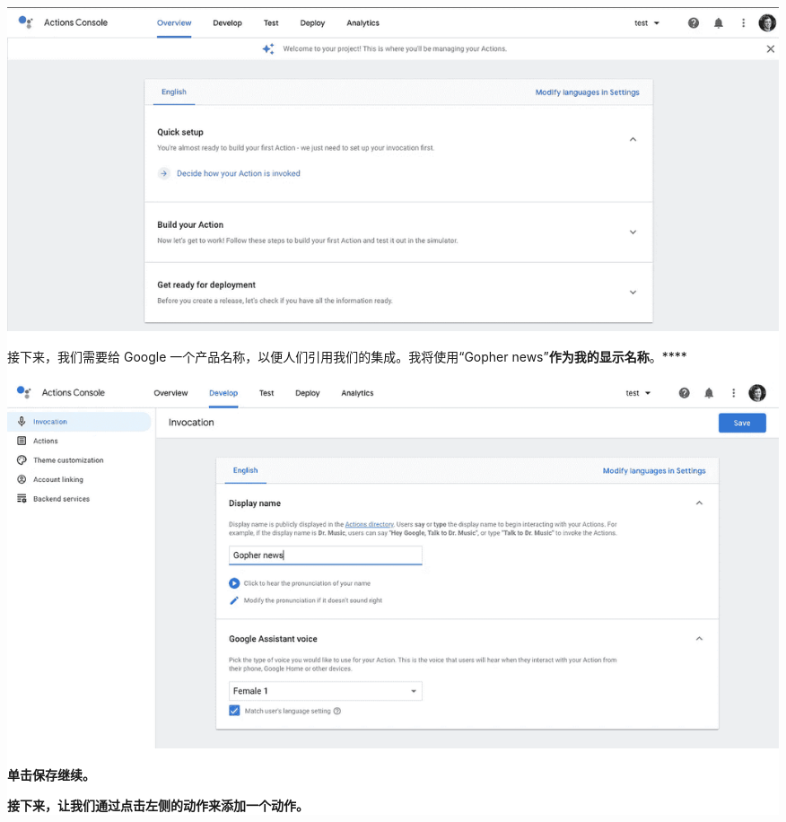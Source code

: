 ![](img/0e83f4446edd69e80779ed4f4881cfc7.png)

接下来，我们需要给 Google 一个产品名称，以便人们引用我们的集成。我将使用“Gopher news”**作为我的显示名称**。****

**![](img/65b60b297d9417d421083735c4277093.png)**

**单击保存继续。**

**接下来，让我们通过点击左侧的动作来添加一个动作。**
